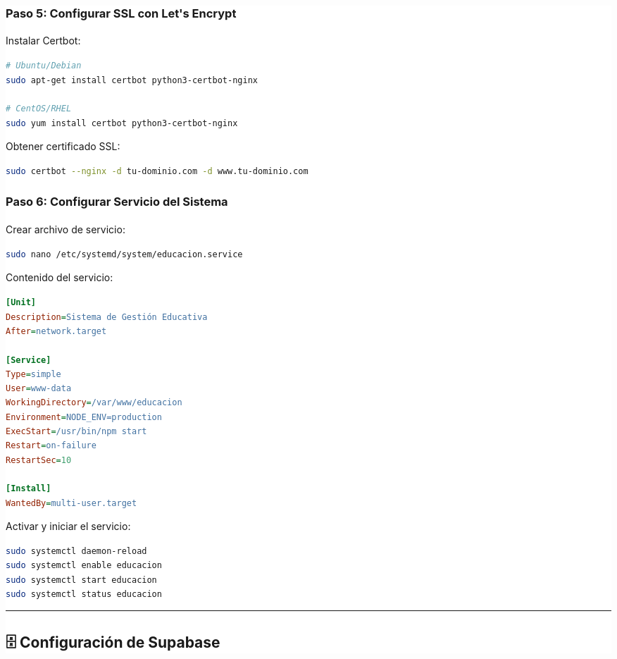 ### Paso 5: Configurar SSL con Let's Encrypt

Instalar Certbot:
```bash
# Ubuntu/Debian
sudo apt-get install certbot python3-certbot-nginx

# CentOS/RHEL
sudo yum install certbot python3-certbot-nginx
```

Obtener certificado SSL:
```bash
sudo certbot --nginx -d tu-dominio.com -d www.tu-dominio.com
```

### Paso 6: Configurar Servicio del Sistema

Crear archivo de servicio:
```bash
sudo nano /etc/systemd/system/educacion.service
```

Contenido del servicio:
```ini
[Unit]
Description=Sistema de Gestión Educativa
After=network.target

[Service]
Type=simple
User=www-data
WorkingDirectory=/var/www/educacion
Environment=NODE_ENV=production
ExecStart=/usr/bin/npm start
Restart=on-failure
RestartSec=10

[Install]
WantedBy=multi-user.target
```

Activar y iniciar el servicio:
```bash
sudo systemctl daemon-reload
sudo systemctl enable educacion
sudo systemctl start educacion
sudo systemctl status educacion
```

---

## 🗄️ Configuración de Supabase
